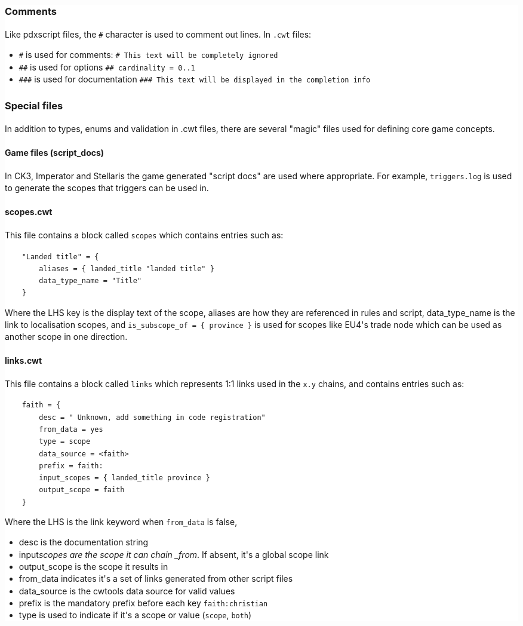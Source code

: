 ### Comments

Like pdxscript files, the `#` character is used to comment out lines. In `.cwt` files:

- `#` is used for comments: `# This text will be completely ignored`
- `##` is used for options `## cardinality = 0..1`
- `###` is used for documentation `### This text will be displayed in the completion info`

<a name="special_files"/>

### Special files

In addition to types, enums and validation in .cwt files, there are several "magic" files used for defining core game concepts.

#### Game files (script_docs)

In CK3, Imperator and Stellaris the game generated "script docs" are used where appropriate. For example, `triggers.log` is used to generate the scopes that triggers can be used in.

#### scopes.cwt

This file contains a block called `scopes` which contains entries such as:

```
    "Landed title" = {
		aliases = { landed_title "landed title" }
		data_type_name = "Title"
    }
```

Where the LHS key is the display text of the scope, aliases are how they are referenced in rules and script, data_type_name is the link to localisation scopes, and `is_subscope_of = { province }` is used for scopes like EU4's trade node which can be used as another scope in one direction.

#### links.cwt

This file contains a block called `links` which represents 1:1 links used in the `x.y` chains, and contains entries such as:

```
    faith = {
        desc = " Unknown, add something in code registration"
        from_data = yes
        type = scope
        data_source = <faith>
        prefix = faith:
        input_scopes = { landed_title province }
        output_scope = faith
    }
```

Where the LHS is the link keyword when `from_data` is false,

- desc is the documentation string
- input*scopes are the scope it can chain \_from*. If absent, it's a global scope link
- output_scope is the scope it results in
- from_data indicates it's a set of links generated from other script files
- data_source is the cwtools data source for valid values
- prefix is the mandatory prefix before each key `faith:christian`
- type is used to indicate if it's a scope or value (`scope`, `both`)
